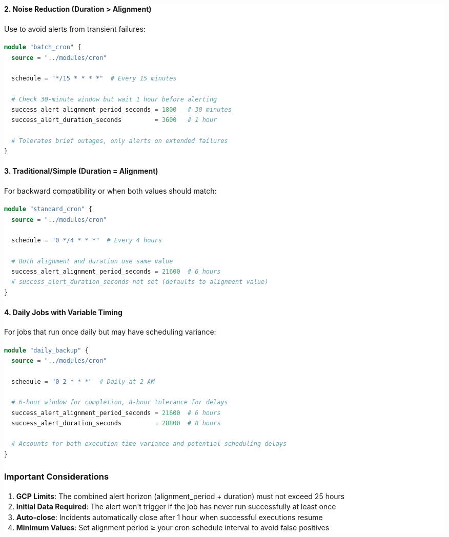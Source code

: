 #### 2. Noise Reduction (Duration > Alignment)
Use to avoid alerts from transient failures:

```terraform
module "batch_cron" {
  source = "../modules/cron"

  schedule = "*/15 * * * *"  # Every 15 minutes

  # Check 30-minute window but wait 1 hour before alerting
  success_alert_alignment_period_seconds = 1800   # 30 minutes
  success_alert_duration_seconds         = 3600   # 1 hour

  # Tolerates brief outages, only alerts on extended failures
}
```

#### 3. Traditional/Simple (Duration = Alignment)
For backward compatibility or when both values should match:

```terraform
module "standard_cron" {
  source = "../modules/cron"

  schedule = "0 */4 * * *"  # Every 4 hours

  # Both alignment and duration use same value
  success_alert_alignment_period_seconds = 21600  # 6 hours
  # success_alert_duration_seconds not set (defaults to alignment value)
}
```

#### 4. Daily Jobs with Variable Timing
For jobs that run once daily but may have scheduling variance:

```terraform
module "daily_backup" {
  source = "../modules/cron"

  schedule = "0 2 * * *"  # Daily at 2 AM

  # 6-hour window for completion, 8-hour tolerance for delays
  success_alert_alignment_period_seconds = 21600  # 6 hours
  success_alert_duration_seconds         = 28800  # 8 hours

  # Accounts for both execution time variance and potential scheduling delays
}
```

### Important Considerations

1. **GCP Limits**: The combined alert horizon (alignment_period + duration) must not exceed 25 hours
2. **Initial Data Required**: The alert won't trigger if the job has never run successfully at least once
3. **Auto-close**: Incidents automatically close after 1 hour when successful executions resume
4. **Minimum Values**: Set alignment period ≥ your cron schedule interval to avoid false positives
